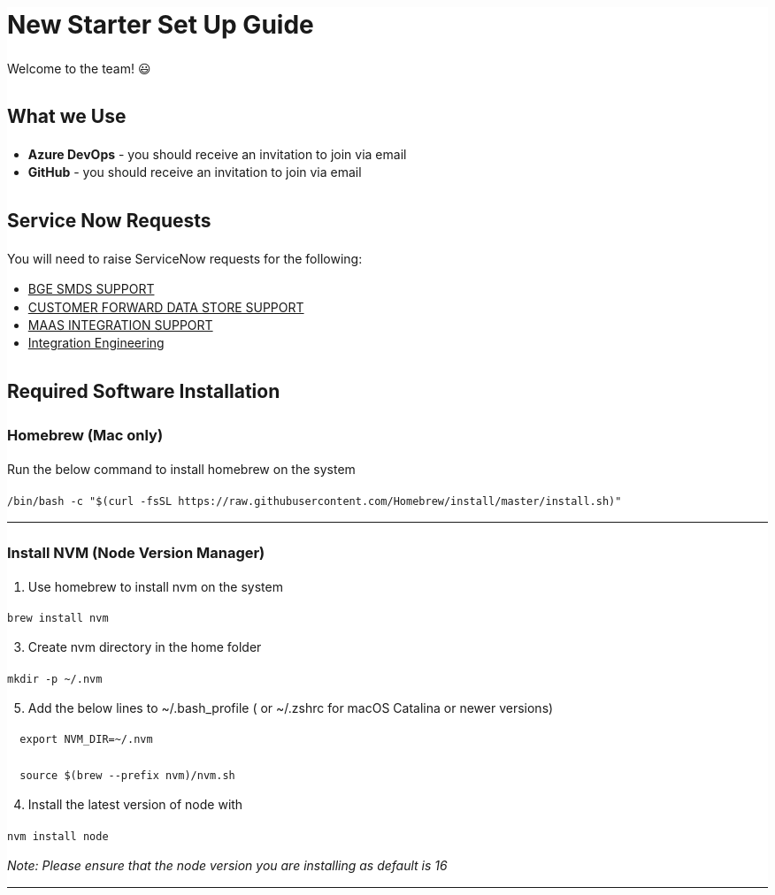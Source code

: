 # New Starter Set Up Guide
Welcome to the team! 😃

## What we Use
- **Azure DevOps** - you should receive an invitation to join via email
- **GitHub** - you should receive an invitation to join via email

## Service Now Requests
You will need to raise ServiceNow requests for the following:
- [BGE SMDS SUPPORT](https://cnprod.service-now.com/sys_user_group.do?sys_id=40698852dbaea4102c8ee7ba48961928&sysparm_view=text_search)
-	[CUSTOMER FORWARD DATA STORE SUPPORT](https://cnprod.service-now.com/sys_user_group.do?sys_id=d8c3b3bf1b7c5950f5ed0e92f54bcb7f&sysparm_view=text_search)
-	[MAAS INTEGRATION SUPPORT](https://cnprod.service-now.com/sys_user_group.do?sys_id=6643c0161b528514953d8485d34bcb5f&sysparm_view=text_search)
-	[Integration Engineering](https://cnprod.service-now.com/sys_user_group.do?sys_id=afe579a11b5e851082a88485d34bcb83&sysparm_view=text_search)


## Required Software Installation
### Homebrew (Mac only)
Run the below command to install homebrew on the system
```
/bin/bash -c "$(curl -fsSL https://raw.githubusercontent.com/Homebrew/install/master/install.sh)"
```
---
### Install NVM (Node Version Manager)

1. Use homebrew to install nvm on the system
```
brew install nvm
```

3.	Create nvm directory in the home folder
```
mkdir -p ~/.nvm
```

5. Add the below lines to ~/.bash_profile ( or ~/.zshrc for macOS Catalina or newer versions)
```
  export NVM_DIR=~/.nvm

  source $(brew --prefix nvm)/nvm.sh
```
4.	Install the latest version of node with 
```
nvm install node
```
*Note: Please ensure that the node version you are installing as default is 16*

---